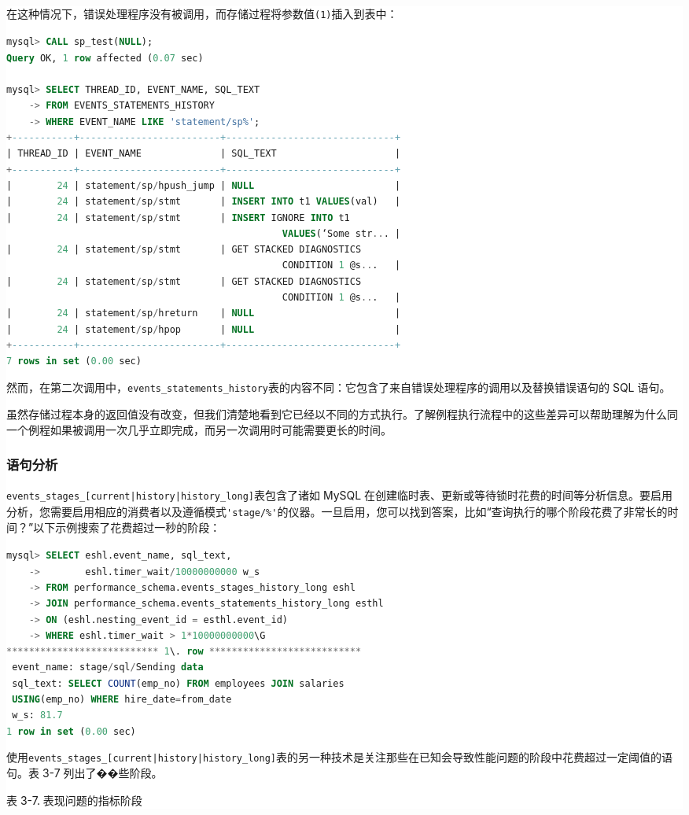 在这种情况下，错误处理程序没有被调用，而存储过程将参数值`(1)`插入到表中：

```sql
mysql> CALL sp_test(NULL);
Query OK, 1 row affected (0.07 sec)

mysql> SELECT THREAD_ID, EVENT_NAME, SQL_TEXT 
    -> FROM EVENTS_STATEMENTS_HISTORY
    -> WHERE EVENT_NAME LIKE 'statement/sp%';
+-----------+-------------------------+------------------------------+
| THREAD_ID | EVENT_NAME              | SQL_TEXT                     |
+-----------+-------------------------+------------------------------+
|        24 | statement/sp/hpush_jump | NULL                         |
|        24 | statement/sp/stmt       | INSERT INTO t1 VALUES(val)   |
|        24 | statement/sp/stmt       | INSERT IGNORE INTO t1 
                                                 VALUES(‘Some str... |
|        24 | statement/sp/stmt       | GET STACKED DIAGNOSTICS 
                                                 CONDITION 1 @s...   |
|        24 | statement/sp/stmt       | GET STACKED DIAGNOSTICS 
                                                 CONDITION 1 @s...   |
|        24 | statement/sp/hreturn    | NULL                         |
|        24 | statement/sp/hpop       | NULL                         |
+-----------+-------------------------+------------------------------+
7 rows in set (0.00 sec)
```

然而，在第二次调用中，`events_statements_history`表的内容不同：它包含了来自错误处理程序的调用以及替换错误语句的 SQL 语句。

虽然存储过程本身的返回值没有改变，但我们清楚地看到它已经以不同的方式执行。了解例程执行流程中的这些差异可以帮助理解为什么同一个例程如果被调用一次几乎立即完成，而另一次调用时可能需要更长的时间。

### 语句分析

`events_stages_[current|history|history_long]`表包含了诸如 MySQL 在创建临时表、更新或等待锁时花费的时间等分析信息。要启用分析，您需要启用相应的消费者以及遵循模式`'stage/%'`的仪器。一旦启用，您可以找到答案，比如“查询执行的哪个阶段花费了非常长的时间？”以下示例搜索了花费超过一秒的阶段：

```sql
mysql> SELECT eshl.event_name, sql_text, 
    ->        eshl.timer_wait/10000000000 w_s
    -> FROM performance_schema.events_stages_history_long eshl
    -> JOIN performance_schema.events_statements_history_long esthl
    -> ON (eshl.nesting_event_id = esthl.event_id)
    -> WHERE eshl.timer_wait > 1*10000000000\G
*************************** 1\. row ***************************
 event_name: stage/sql/Sending data
 sql_text: SELECT COUNT(emp_no) FROM employees JOIN salaries 
 USING(emp_no) WHERE hire_date=from_date
 w_s: 81.7
1 row in set (0.00 sec)
```

使用`events_stages_[current|history|history_long]`表的另一种技术是关注那些在已知会导致性能问题的阶段中花费超过一定阈值的语句。表 3-7 列出了��些阶段。

表 3-7\. 表现问题的指标阶段
